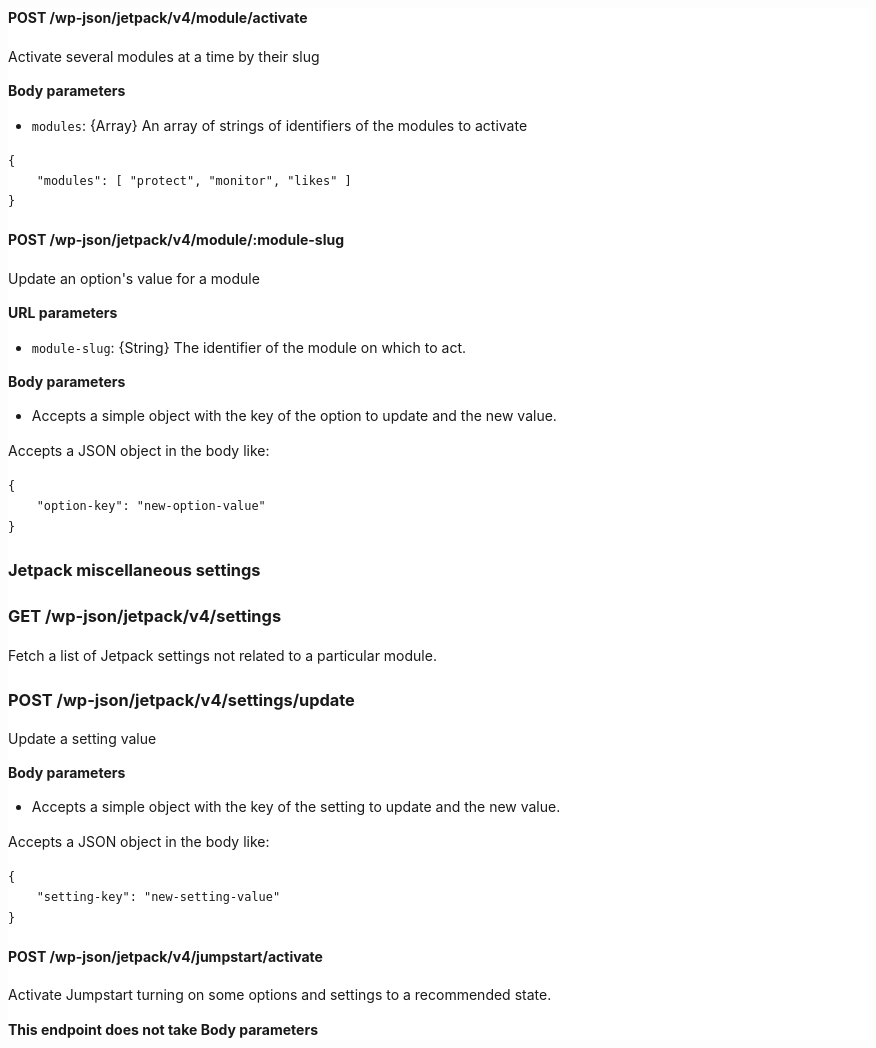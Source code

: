 #### POST /wp-json/jetpack/v4/module/activate

Activate several modules at a time by their slug

**Body parameters**

* `modules`: {Array} An array of strings of identifiers of the modules to activate

```
{
	"modules": [ "protect", "monitor", "likes" ]
}
```

#### POST /wp-json/jetpack/v4/module/:module-slug

Update an option's value for a module

**URL parameters**

* `module-slug`: {String} The identifier of the module on which to act.

**Body parameters**

* Accepts a simple object with the key of the option to update and the new value.

Accepts a JSON object in the body like:
```
{
	"option-key": "new-option-value"
}
```

### Jetpack miscellaneous settings

### GET /wp-json/jetpack/v4/settings

Fetch a list of Jetpack settings not related to a particular module.

### POST /wp-json/jetpack/v4/settings/update

Update a setting value

**Body parameters**

* Accepts a simple object with the key of the setting to update and the new value.

Accepts a JSON object in the body like:
```
{
	"setting-key": "new-setting-value"
}
```

#### POST /wp-json/jetpack/v4/jumpstart/activate

Activate Jumpstart turning on some options and settings to a recommended state.

**This endpoint does not take Body parameters**
